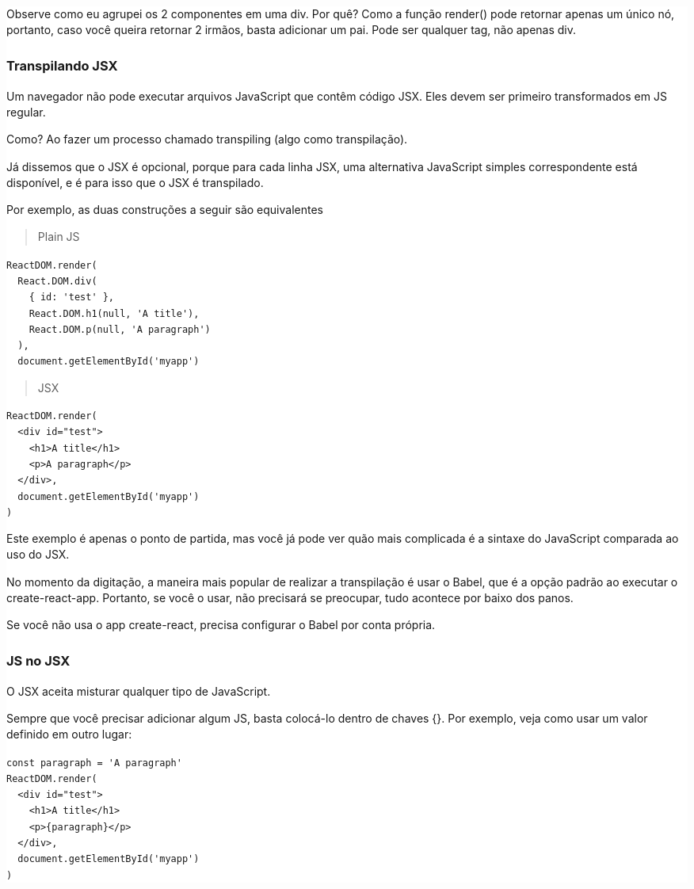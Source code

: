 Observe como eu agrupei os 2 componentes em uma div. Por quê? Como a função render() pode retornar apenas um único nó, portanto, caso você queira retornar 2 irmãos, basta adicionar um pai. Pode ser qualquer tag, não apenas div.

### Transpilando JSX

Um navegador não pode executar arquivos JavaScript que contêm código JSX. Eles devem ser primeiro transformados em JS regular.

Como? Ao fazer um processo chamado transpiling (algo como transpilação).

Já dissemos que o JSX é opcional, porque para cada linha JSX, uma alternativa JavaScript simples correspondente está disponível, e é para isso que o JSX é transpilado.

Por exemplo, as duas construções a seguir são equivalentes

> Plain JS
```
ReactDOM.render(
  React.DOM.div(
    { id: 'test' },
    React.DOM.h1(null, 'A title'),
    React.DOM.p(null, 'A paragraph')
  ),
  document.getElementById('myapp')
```

> JSX 
```
ReactDOM.render(
  <div id="test">
    <h1>A title</h1>
    <p>A paragraph</p>
  </div>,
  document.getElementById('myapp')
)
```
Este exemplo é apenas o ponto de partida, mas você já pode ver quão mais complicada é a sintaxe do JavaScript comparada ao uso do JSX.

No momento da digitação, a maneira mais popular de realizar a transpilação é usar o Babel, que é a opção padrão ao executar o create-react-app. Portanto, se você o usar, não precisará se preocupar, tudo acontece por baixo dos panos.

Se você não usa o app create-react, precisa configurar o Babel por conta própria.

### JS no JSX

O JSX aceita misturar qualquer tipo de JavaScript.

Sempre que você precisar adicionar algum JS, basta colocá-lo dentro de chaves {}. Por exemplo, veja como usar um valor definido em outro lugar:

```
const paragraph = 'A paragraph'
ReactDOM.render(
  <div id="test">
    <h1>A title</h1>
    <p>{paragraph}</p>
  </div>,
  document.getElementById('myapp')
)
```
